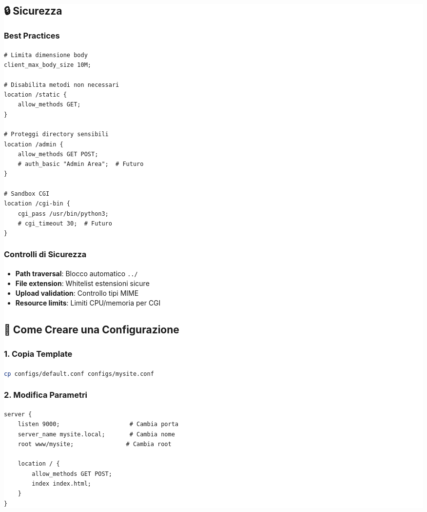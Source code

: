 ## 🔒 **Sicurezza**

### **Best Practices**
```nginx
# Limita dimensione body
client_max_body_size 10M;

# Disabilita metodi non necessari
location /static {
    allow_methods GET;
}

# Proteggi directory sensibili
location /admin {
    allow_methods GET POST;
    # auth_basic "Admin Area";  # Futuro
}

# Sandbox CGI
location /cgi-bin {
    cgi_pass /usr/bin/python3;
    # cgi_timeout 30;  # Futuro
}
```

### **Controlli di Sicurezza**
- **Path traversal**: Blocco automatico `../`
- **File extension**: Whitelist estensioni sicure
- **Upload validation**: Controllo tipi MIME
- **Resource limits**: Limiti CPU/memoria per CGI

## 🚀 **Come Creare una Configurazione**

### **1. Copia Template**
```bash
cp configs/default.conf configs/mysite.conf
```

### **2. Modifica Parametri**
```nginx
server {
    listen 9000;                    # Cambia porta
    server_name mysite.local;       # Cambia nome
    root www/mysite;               # Cambia root
    
    location / {
        allow_methods GET POST;
        index index.html;
    }
}
```
